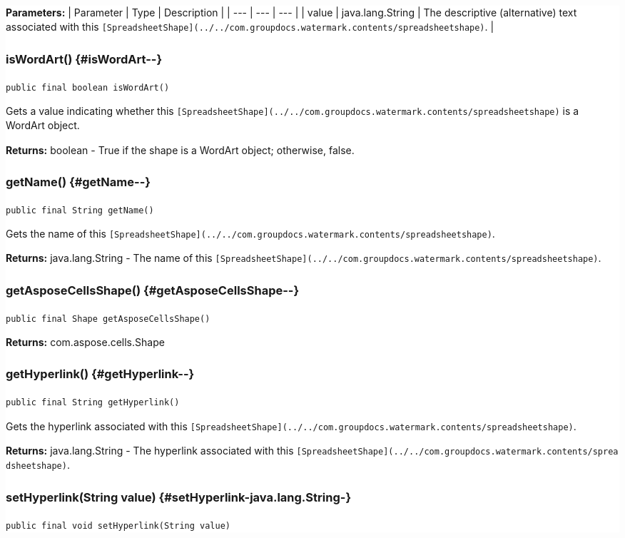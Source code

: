 **Parameters:**
| Parameter | Type | Description |
| --- | --- | --- |
| value | java.lang.String | The descriptive (alternative) text associated with this `[SpreadsheetShape](../../com.groupdocs.watermark.contents/spreadsheetshape)`. |

### isWordArt() {#isWordArt--}
```
public final boolean isWordArt()
```


Gets a value indicating whether this `[SpreadsheetShape](../../com.groupdocs.watermark.contents/spreadsheetshape)` is a WordArt object.

**Returns:**
boolean - True if the shape is a WordArt object; otherwise, false.
### getName() {#getName--}
```
public final String getName()
```


Gets the name of this `[SpreadsheetShape](../../com.groupdocs.watermark.contents/spreadsheetshape)`.

**Returns:**
java.lang.String - The name of this `[SpreadsheetShape](../../com.groupdocs.watermark.contents/spreadsheetshape)`.
### getAsposeCellsShape() {#getAsposeCellsShape--}
```
public final Shape getAsposeCellsShape()
```




**Returns:**
com.aspose.cells.Shape
### getHyperlink() {#getHyperlink--}
```
public final String getHyperlink()
```


Gets the hyperlink associated with this `[SpreadsheetShape](../../com.groupdocs.watermark.contents/spreadsheetshape)`.

**Returns:**
java.lang.String - The hyperlink associated with this `[SpreadsheetShape](../../com.groupdocs.watermark.contents/spreadsheetshape)`.
### setHyperlink(String value) {#setHyperlink-java.lang.String-}
```
public final void setHyperlink(String value)
```
